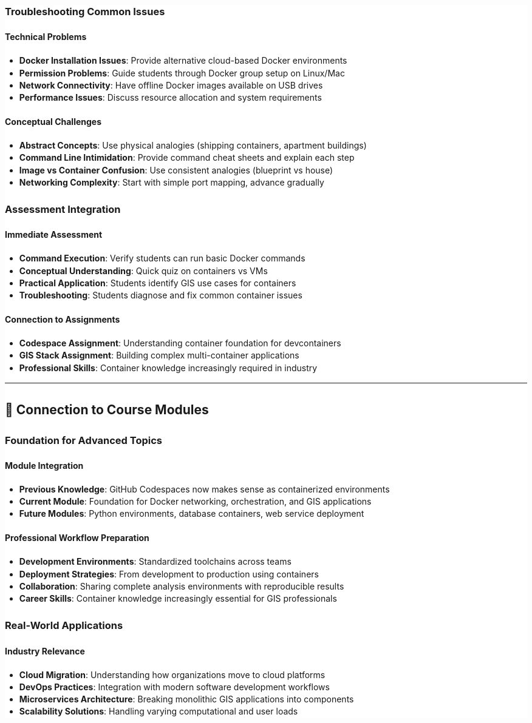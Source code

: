 ### Troubleshooting Common Issues

#### **Technical Problems**
- **Docker Installation Issues**: Provide alternative cloud-based Docker environments
- **Permission Problems**: Guide students through Docker group setup on Linux/Mac
- **Network Connectivity**: Have offline Docker images available on USB drives
- **Performance Issues**: Discuss resource allocation and system requirements

#### **Conceptual Challenges**
- **Abstract Concepts**: Use physical analogies (shipping containers, apartment buildings)
- **Command Line Intimidation**: Provide command cheat sheets and explain each step
- **Image vs Container Confusion**: Use consistent analogies (blueprint vs house)
- **Networking Complexity**: Start with simple port mapping, advance gradually

### Assessment Integration

#### **Immediate Assessment**
- **Command Execution**: Verify students can run basic Docker commands
- **Conceptual Understanding**: Quick quiz on containers vs VMs
- **Practical Application**: Students identify GIS use cases for containers
- **Troubleshooting**: Students diagnose and fix common container issues

#### **Connection to Assignments**
- **Codespace Assignment**: Understanding container foundation for devcontainers
- **GIS Stack Assignment**: Building complex multi-container applications
- **Professional Skills**: Container knowledge increasingly required in industry

---

## 🔗 Connection to Course Modules

### Foundation for Advanced Topics

#### **Module Integration**
- **Previous Knowledge**: GitHub Codespaces now makes sense as containerized environments
- **Current Module**: Foundation for Docker networking, orchestration, and GIS applications
- **Future Modules**: Python environments, database containers, web service deployment

#### **Professional Workflow Preparation**
- **Development Environments**: Standardized toolchains across teams
- **Deployment Strategies**: From development to production using containers
- **Collaboration**: Sharing complete analysis environments with reproducible results
- **Career Skills**: Container knowledge increasingly essential for GIS professionals

### Real-World Applications

#### **Industry Relevance**
- **Cloud Migration**: Understanding how organizations move to cloud platforms
- **DevOps Practices**: Integration with modern software development workflows
- **Microservices Architecture**: Breaking monolithic GIS applications into components
- **Scalability Solutions**: Handling varying computational and user loads
